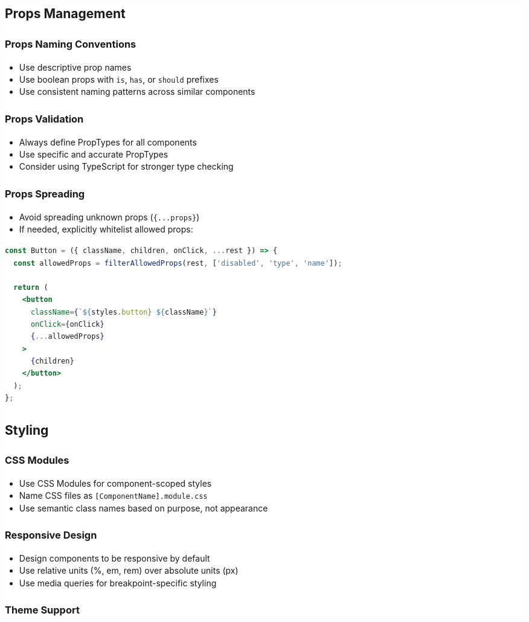 ## Props Management

### Props Naming Conventions

- Use descriptive prop names
- Use boolean props with `is`, `has`, or `should` prefixes
- Use consistent naming patterns across similar components

### Props Validation

- Always define PropTypes for all components
- Use specific and accurate PropTypes
- Consider using TypeScript for stronger type checking

### Props Spreading

- Avoid spreading unknown props (`{...props}`)
- If needed, explicitly whitelist allowed props:

```jsx
const Button = ({ className, children, onClick, ...rest }) => {
  const allowedProps = filterAllowedProps(rest, ['disabled', 'type', 'name']);
  
  return (
    <button
      className={`${styles.button} ${className}`}
      onClick={onClick}
      {...allowedProps}
    >
      {children}
    </button>
  );
};
```

## Styling

### CSS Modules

- Use CSS Modules for component-scoped styles
- Name CSS files as `[ComponentName].module.css`
- Use semantic class names based on purpose, not appearance

### Responsive Design

- Design components to be responsive by default
- Use relative units (%, em, rem) over absolute units (px)
- Use media queries for breakpoint-specific styling

### Theme Support
